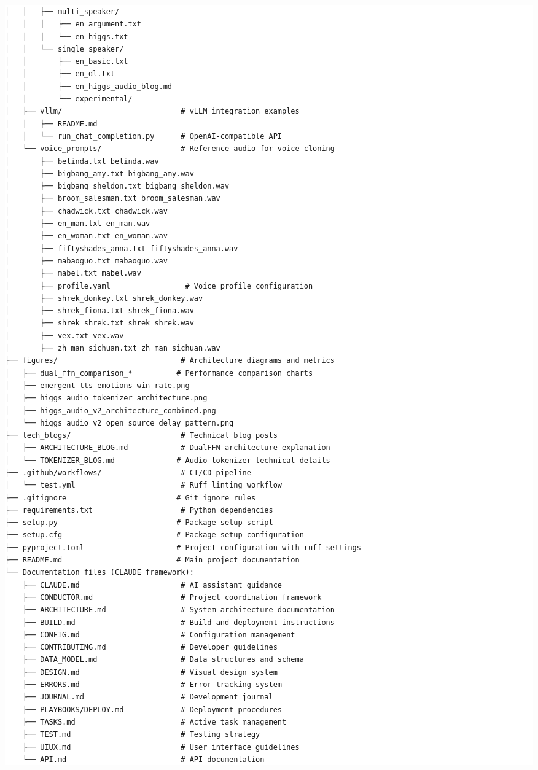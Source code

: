 ```
│   │   ├── multi_speaker/
│   │   │   ├── en_argument.txt
│   │   │   └── en_higgs.txt
│   │   └── single_speaker/
│   │       ├── en_basic.txt
│   │       ├── en_dl.txt
│   │       ├── en_higgs_audio_blog.md
│   │       └── experimental/
│   ├── vllm/                           # vLLM integration examples
│   │   ├── README.md
│   │   └── run_chat_completion.py      # OpenAI-compatible API
│   └── voice_prompts/                  # Reference audio for voice cloning
│       ├── belinda.txt belinda.wav
│       ├── bigbang_amy.txt bigbang_amy.wav
│       ├── bigbang_sheldon.txt bigbang_sheldon.wav
│       ├── broom_salesman.txt broom_salesman.wav
│       ├── chadwick.txt chadwick.wav
│       ├── en_man.txt en_man.wav
│       ├── en_woman.txt en_woman.wav
│       ├── fiftyshades_anna.txt fiftyshades_anna.wav
│       ├── mabaoguo.txt mabaoguo.wav
│       ├── mabel.txt mabel.wav
│       ├── profile.yaml                 # Voice profile configuration
│       ├── shrek_donkey.txt shrek_donkey.wav
│       ├── shrek_fiona.txt shrek_fiona.wav
│       ├── shrek_shrek.txt shrek_shrek.wav
│       ├── vex.txt vex.wav
│       ├── zh_man_sichuan.txt zh_man_sichuan.wav
├── figures/                            # Architecture diagrams and metrics
│   ├── dual_ffn_comparison_*          # Performance comparison charts
│   ├── emergent-tts-emotions-win-rate.png
│   ├── higgs_audio_tokenizer_architecture.png
│   ├── higgs_audio_v2_architecture_combined.png
│   └── higgs_audio_v2_open_source_delay_pattern.png
├── tech_blogs/                         # Technical blog posts
│   ├── ARCHITECTURE_BLOG.md            # DualFFN architecture explanation
│   └── TOKENIZER_BLOG.md              # Audio tokenizer technical details
├── .github/workflows/                  # CI/CD pipeline
│   └── test.yml                        # Ruff linting workflow
├── .gitignore                         # Git ignore rules
├── requirements.txt                    # Python dependencies
├── setup.py                           # Package setup script
├── setup.cfg                          # Package setup configuration
├── pyproject.toml                     # Project configuration with ruff settings
├── README.md                          # Main project documentation
└── Documentation files (CLAUDE framework):
    ├── CLAUDE.md                       # AI assistant guidance
    ├── CONDUCTOR.md                    # Project coordination framework
    ├── ARCHITECTURE.md                 # System architecture documentation
    ├── BUILD.md                        # Build and deployment instructions
    ├── CONFIG.md                       # Configuration management
    ├── CONTRIBUTING.md                 # Developer guidelines
    ├── DATA_MODEL.md                   # Data structures and schema
    ├── DESIGN.md                       # Visual design system
    ├── ERRORS.md                       # Error tracking system
    ├── JOURNAL.md                      # Development journal
    ├── PLAYBOOKS/DEPLOY.md             # Deployment procedures
    ├── TASKS.md                        # Active task management
    ├── TEST.md                         # Testing strategy
    ├── UIUX.md                         # User interface guidelines
    └── API.md                          # API documentation
```
